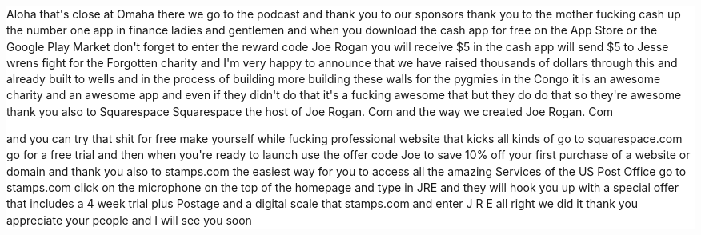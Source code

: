 <timemark seconds="6724" />

Aloha that's close at Omaha there we go to the podcast and thank you to our sponsors thank you to the mother fucking cash up the number one app in finance ladies and gentlemen and when you download the cash app for free on the App Store or the Google Play Market don't forget to enter the reward code Joe Rogan you will receive $5 in the cash app will send $5 to Jesse wrens fight for the Forgotten charity and I'm very happy to announce that we have raised thousands of dollars through this and already built to wells and in the process of building more building these walls for the pygmies in the Congo it is an awesome charity and an awesome app and even if they didn't do that it's a fucking awesome that but they do do that so they're awesome thank you also to Squarespace Squarespace the host of Joe Rogan. Com and the way we created Joe Rogan. Com

<timemark seconds="6784" />

and you can try that shit for free make yourself while fucking professional website that kicks all kinds of go to squarespace.com go for a free trial and then when you're ready to launch use the offer code Joe to save 10% off your first purchase of a website or domain and thank you also to stamps.com the easiest way for you to access all the amazing Services of the US Post Office go to stamps.com click on the microphone on the top of the homepage and type in JRE and they will hook you up with a special offer that includes a 4 week trial plus Postage and a digital scale that stamps.com and enter J R E all right we did it thank you appreciate your people and I will see you soon

<episode-footer />